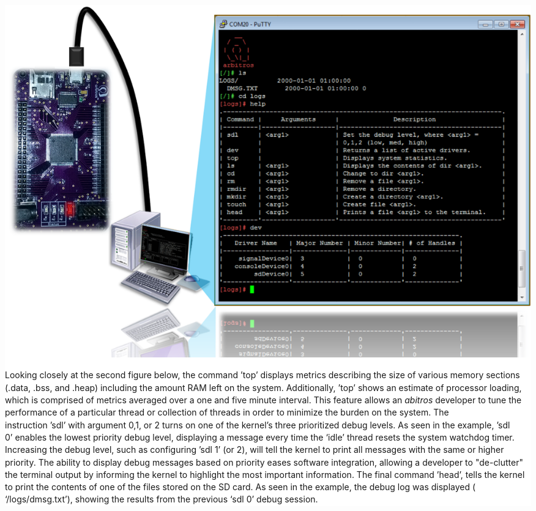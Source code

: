 <img src=https://github.com/rmmurphy/arbitros/raw/master/ref/images/console1.png>

Looking closely at the second figure below, the command ’top’ displays metrics describing the size of various memory sections (.data, .bss, and .heap) including the amount RAM left on the system. Additionally, ’top’ shows an estimate of processor loading, which is comprised of metrics averaged over a one and five minute interval. This feature allows an _abitros_ developer to tune the performance of a particular thread or collection of threads in order to minimize the burden on the system. The instruction ’sdl’ with argument 0,1, or 2 turns on one of the kernel’s three prioritized debug levels. As seen in the example, ’sdl 0’ enables the lowest priority debug level, displaying a message every time the ‘idle’ thread resets the system watchdog timer. Increasing the debug level, such as configuring ’sdl 1’ (or 2), will tell the kernel to print all messages with the same or higher priority. The ability to display debug messages based on priority eases software integration, allowing a developer to "de-clutter" the terminal output by informing the kernel to highlight the most important information. The final command ’head’, tells the kernel to print the contents of one of the files stored on the SD card. As seen in the example, the debug log was displayed ( ‘/logs/dmsg.txt’), showing the results from the previous ‘sdl 0’ debug session.
